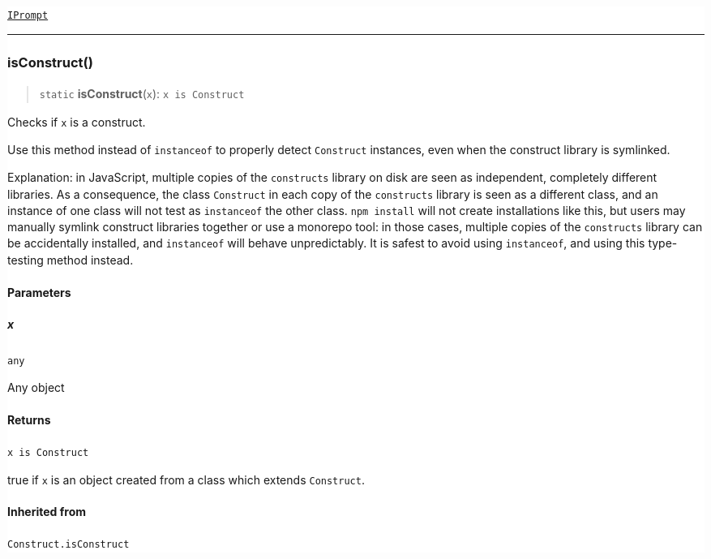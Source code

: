 [`IPrompt`](../interfaces/IPrompt.md)

***

### isConstruct()

> `static` **isConstruct**(`x`): `x is Construct`

Checks if `x` is a construct.

Use this method instead of `instanceof` to properly detect `Construct`
instances, even when the construct library is symlinked.

Explanation: in JavaScript, multiple copies of the `constructs` library on
disk are seen as independent, completely different libraries. As a
consequence, the class `Construct` in each copy of the `constructs` library
is seen as a different class, and an instance of one class will not test as
`instanceof` the other class. `npm install` will not create installations
like this, but users may manually symlink construct libraries together or
use a monorepo tool: in those cases, multiple copies of the `constructs`
library can be accidentally installed, and `instanceof` will behave
unpredictably. It is safest to avoid using `instanceof`, and using
this type-testing method instead.

#### Parameters

##### x

`any`

Any object

#### Returns

`x is Construct`

true if `x` is an object created from a class which extends `Construct`.

#### Inherited from

`Construct.isConstruct`

